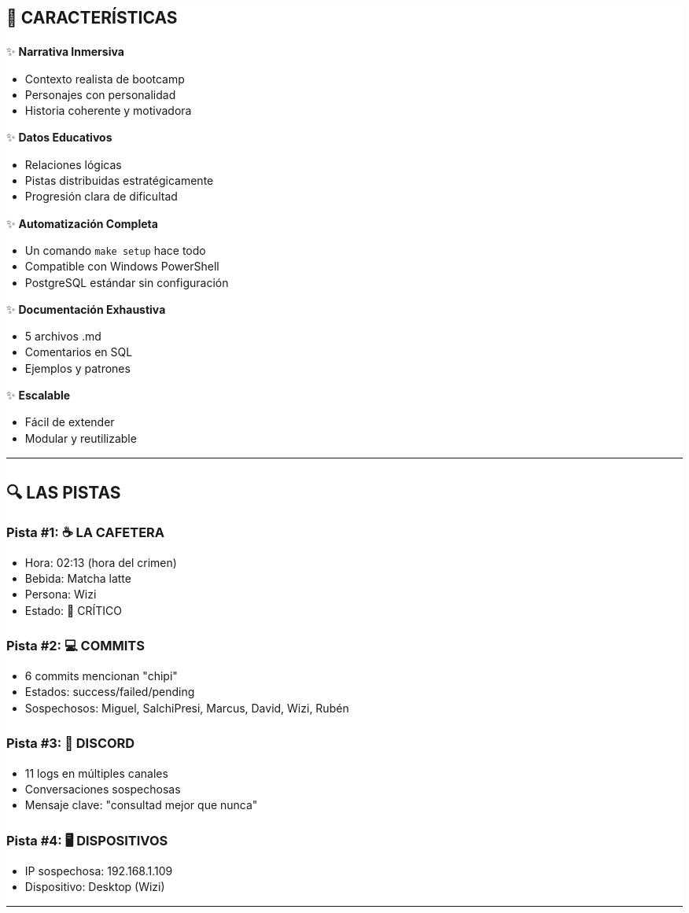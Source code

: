 
## 🎯 CARACTERÍSTICAS

✨ **Narrativa Inmersiva**
- Contexto realista de bootcamp
- Personajes con personalidad
- Historia coherente y motivadora

✨ **Datos Educativos**
- Relaciones lógicas
- Pistas distribuidas estratégicamente
- Progresión clara de dificultad

✨ **Automatización Completa**
- Un comando `make setup` hace todo
- Compatible con Windows PowerShell
- PostgreSQL estándar sin configuración

✨ **Documentación Exhaustiva**
- 5 archivos .md
- Comentarios en SQL
- Ejemplos y patrones

✨ **Escalable**
- Fácil de extender
- Modular y reutilizable

---

## 🔍 LAS PISTAS

### Pista #1: ☕ LA CAFETERA
- Hora: 02:13 (hora del crimen)
- Bebida: Matcha latte
- Persona: Wizi
- Estado: 🚨 CRÍTICO

### Pista #2: 💻 COMMITS
- 6 commits mencionan "chipi"
- Estados: success/failed/pending
- Sospechosos: Miguel, SalchiPresi, Marcus, David, Wizi, Rubén

### Pista #3: 💬 DISCORD
- 11 logs en múltiples canales
- Conversaciones sospechosas
- Mensaje clave: "consultad mejor que nunca"

### Pista #4: 🖥️ DISPOSITIVOS
- IP sospechosa: 192.168.1.109
- Dispositivo: Desktop (Wizi)

---
